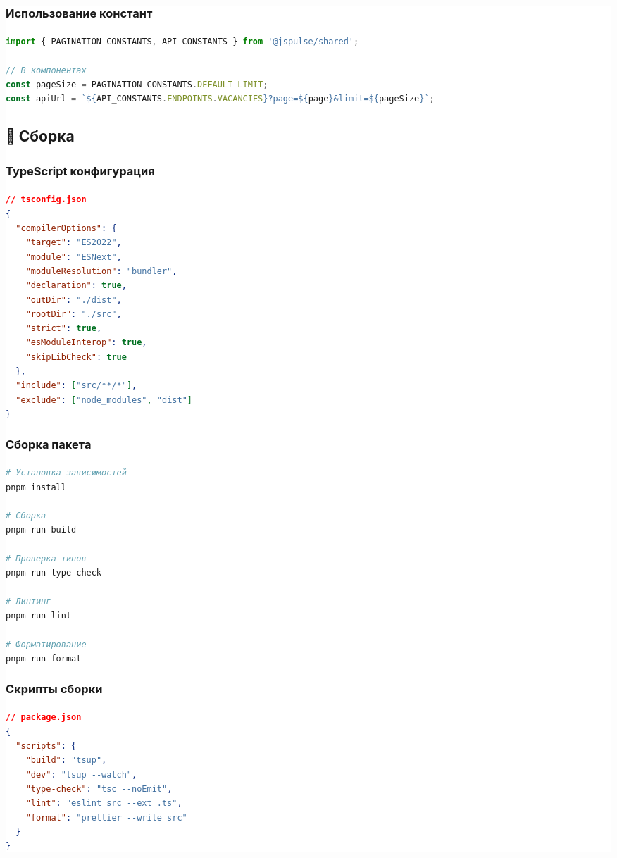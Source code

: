 ### **Использование констант**
```typescript
import { PAGINATION_CONSTANTS, API_CONSTANTS } from '@jspulse/shared';

// В компонентах
const pageSize = PAGINATION_CONSTANTS.DEFAULT_LIMIT;
const apiUrl = `${API_CONSTANTS.ENDPOINTS.VACANCIES}?page=${page}&limit=${pageSize}`;
```

## 🔧 Сборка

### **TypeScript конфигурация**
```json
// tsconfig.json
{
  "compilerOptions": {
    "target": "ES2022",
    "module": "ESNext",
    "moduleResolution": "bundler",
    "declaration": true,
    "outDir": "./dist",
    "rootDir": "./src",
    "strict": true,
    "esModuleInterop": true,
    "skipLibCheck": true
  },
  "include": ["src/**/*"],
  "exclude": ["node_modules", "dist"]
}
```

### **Сборка пакета**
```bash
# Установка зависимостей
pnpm install

# Сборка
pnpm run build

# Проверка типов
pnpm run type-check

# Линтинг
pnpm run lint

# Форматирование
pnpm run format
```

### **Скрипты сборки**
```json
// package.json
{
  "scripts": {
    "build": "tsup",
    "dev": "tsup --watch",
    "type-check": "tsc --noEmit",
    "lint": "eslint src --ext .ts",
    "format": "prettier --write src"
  }
}
```
